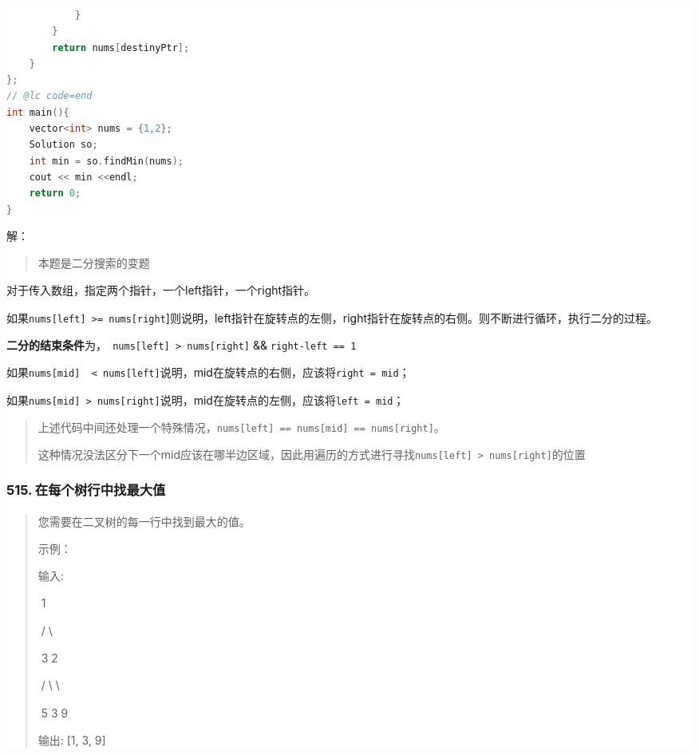```c++
            }
        }
        return nums[destinyPtr];
    }
};
// @lc code=end
int main(){
    vector<int> nums = {1,2};
    Solution so;
    int min = so.findMin(nums);
    cout << min <<endl;
    return 0;
}
```

解：

> 本题是二分搜索的变题

对于传入数组，指定两个指针，一个left指针，一个right指针。

如果`nums[left] >= nums[right`]则说明，left指针在旋转点的左侧，right指针在旋转点的右侧。则不断进行循环，执行二分的过程。

**二分的结束条件**为，` nums[left] > nums[right]` && `right-left == 1`

如果`nums[mid]  < nums[left]`说明，mid在旋转点的右侧，应该将`right = mid`；

如果`nums[mid] > nums[right]`说明，mid在旋转点的左侧，应该将`left = mid`；

> 上述代码中间还处理一个特殊情况，`nums[left] == nums[mid] == nums[right]`。
>
> 这种情况没法区分下一个mid应该在哪半边区域，因此用遍历的方式进行寻找`nums[left] > nums[right]`的位置





### 515. 在每个树行中找最大值

>  您需要在二叉树的每一行中找到最大的值。
>
>示例：
>
>   
>输入: 
>
>   
>⁠          1
> 
>   ⁠         / \
>
>   ⁠        3   2
>
>  ⁠      /   \    \  
>
>   ⁠     5    3     9  
>
>   
>
>  输出: [1, 3, 9]
